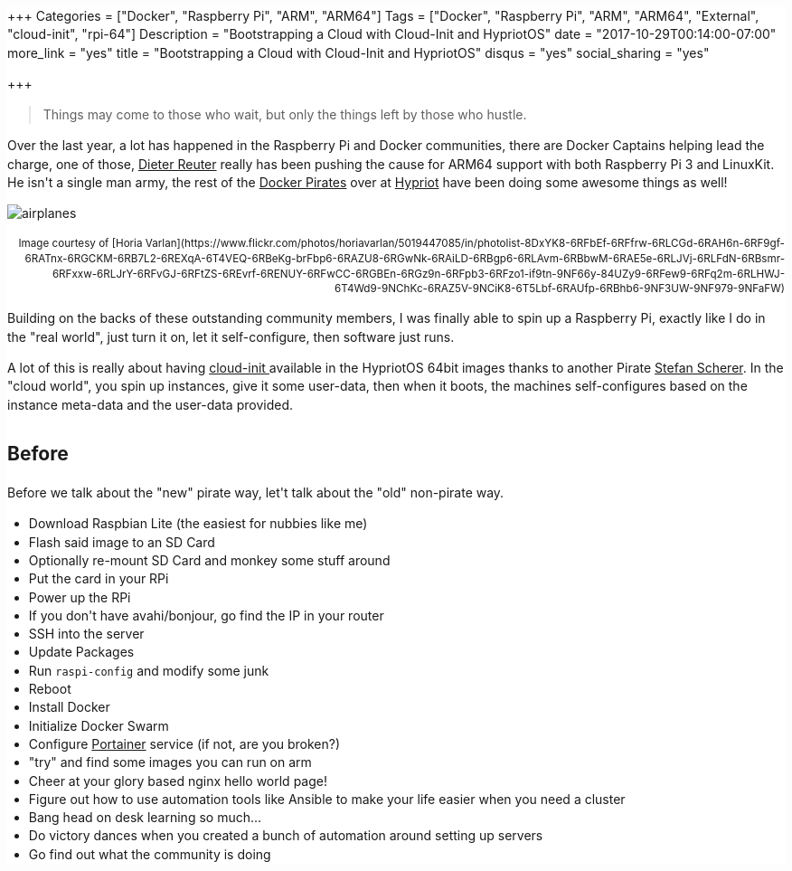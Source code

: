 +++
Categories = ["Docker", "Raspberry Pi", "ARM", "ARM64"]
Tags = ["Docker", "Raspberry Pi", "ARM", "ARM64", "External", "cloud-init", "rpi-64"]
Description = "Bootstrapping a Cloud with Cloud-Init and HypriotOS"
date = "2017-10-29T00:14:00-07:00"
more_link = "yes"
title = "Bootstrapping a Cloud with Cloud-Init and HypriotOS"
disqus = "yes"
social_sharing = "yes"

+++

> Things may come to those who wait, but only the things left by those who hustle.

Over the last year, a lot has happened in the Raspberry Pi and Docker communities, there are Docker Captains helping lead the charge, one of those, [Dieter Reuter](https://twitter.com/Quintus23M) really has been pushing the cause for ARM64 support with both Raspberry Pi 3 and LinuxKit. He isn't a single man army, the rest of the [Docker Pirates](http://hypriot.io/crew/) over at [Hypriot](http://hypriot.io/) have been doing some awesome things as well!

![airplanes](/images/cloud-init/brown-airplanes.jpg)
<div style="text-align:right; font-size: smaller">Image courtesy of [Horia Varlan](https://www.flickr.com/photos/horiavarlan/5019447085/in/photolist-8DxYK8-6RFbEf-6RFfrw-6RLCGd-6RAH6n-6RF9gf-6RATnx-6RGCKM-6RB7L2-6REXqA-6T4VEQ-6RBeKg-brFbp6-6RAZU8-6RGwNk-6RAiLD-6RBgp6-6RLAvm-6RBbwM-6RAE5e-6RLJVj-6RLFdN-6RBsmr-6RFxxw-6RLJrY-6RFvGJ-6RFtZS-6REvrf-6RENUY-6RFwCC-6RGBEn-6RGz9n-6RFpb3-6RFzo1-if9tn-9NF66y-84UZy9-6RFew9-6RFq2m-6RLHWJ-6T4Wd9-9NChKc-6RAZ5V-9NCiK8-6T5Lbf-6RAUfp-6RBhb6-9NF3UW-9NF979-9NFaFW)</div>

Building on the backs of these outstanding community members, I was finally able to spin up a Raspberry Pi, exactly like I do in the "real world", just turn it on, let it self-configure, then software just runs.



A lot of this is really about having [cloud-init ](http://cloudinit.readthedocs.io/en/latest/index.html) available in the HypriotOS 64bit images thanks to another Pirate [Stefan Scherer](https://twitter.com/stefscherer). In the "cloud world", you spin up instances, give it some user-data, then when it boots, the machines self-configures based on the instance meta-data and the user-data provided.

## Before

Before we talk about the "new" pirate way, let't talk about the "old" non-pirate way.

* Download Raspbian Lite (the easiest for nubbies like me)
* Flash said image to an SD Card
* Optionally re-mount SD Card and monkey some stuff around
* Put the card in your RPi
* Power up the RPi
* If you don't have avahi/bonjour, go find the IP in your router
* SSH into the server
* Update Packages
* Run `raspi-config` and modify some junk
* Reboot
* Install Docker
* Initialize Docker Swarm
* Configure [Portainer](http://portainer.io) service (if not, are you broken?)
* "try" and find some images you can run on arm
* Cheer at your glory based nginx hello world page!
* Figure out how to use automation tools like Ansible to make your life easier when you need a cluster
* Bang head on desk learning so much...
* Do victory dances when you created a bunch of automation around setting up servers
* Go find out what the community is doing

